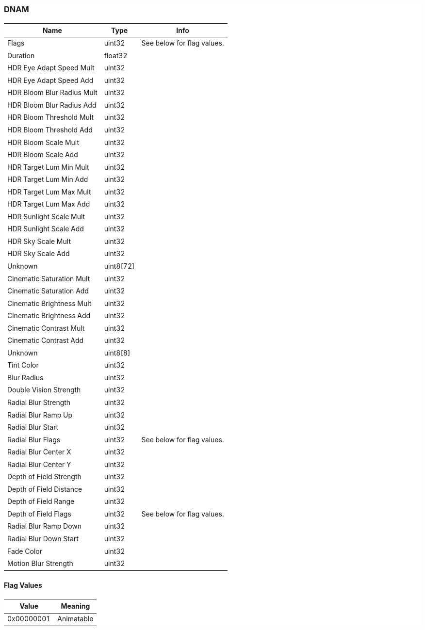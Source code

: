 
### DNAM

Name | Type | Info
-----|------|-----
Flags | uint32 | See below for flag values.
Duration | float32 |
HDR Eye Adapt Speed Mult | uint32 |
HDR Eye Adapt Speed Add | uint32 |
HDR Bloom Blur Radius Mult | uint32 |
HDR Bloom Blur Radius Add | uint32 |
HDR Bloom Threshold Mult | uint32 |
HDR Bloom Threshold Add | uint32 |
HDR Bloom Scale Mult | uint32 |
HDR Bloom Scale Add | uint32 |
HDR Target Lum Min Mult | uint32 |
HDR Target Lum Min Add | uint32 |
HDR Target Lum Max Mult | uint32 |
HDR Target Lum Max Add | uint32 |
HDR Sunlight Scale Mult | uint32 |
HDR Sunlight Scale Add | uint32 |
HDR Sky Scale Mult | uint32 |
HDR Sky Scale Add | uint32 |
Unknown | uint8[72] |
Cinematic Saturation Mult | uint32 |
Cinematic Saturation Add | uint32 |
Cinematic Brightness Mult | uint32 |
Cinematic Brightness Add | uint32 |
Cinematic Contrast Mult | uint32 |
Cinematic Contrast Add | uint32 |
Unknown | uint8[8] |
Tint Color | uint32 |
Blur Radius | uint32 |
Double Vision Strength | uint32 |
Radial Blur Strength | uint32 |
Radial Blur Ramp Up | uint32 |
Radial Blur Start | uint32 |
Radial Blur Flags | uint32 | See below for flag values.
Radial Blur Center X | uint32 |
Radial Blur Center Y | uint32 |
Depth of Field Strength | uint32 |
Depth of Field Distance | uint32 |
Depth of Field Range | uint32 |
Depth of Field Flags | uint32 | See below for flag values.
Radial Blur Ramp Down | uint32 |
Radial Blur Down Start | uint32 |
Fade Color | uint32 |
Motion Blur Strength | uint32 |

#### Flag Values

Value | Meaning
------|--------
0x00000001 | Animatable
